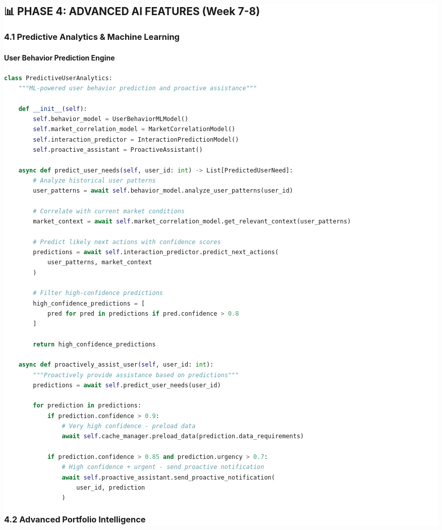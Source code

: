 ## 📊 PHASE 4: ADVANCED AI FEATURES (Week 7-8)

### 4.1 Predictive Analytics & Machine Learning

#### User Behavior Prediction Engine
```python
class PredictiveUserAnalytics:
    """ML-powered user behavior prediction and proactive assistance"""
    
    def __init__(self):
        self.behavior_model = UserBehaviorMLModel()
        self.market_correlation_model = MarketCorrelationModel()
        self.interaction_predictor = InteractionPredictionModel()
        self.proactive_assistant = ProactiveAssistant()
    
    async def predict_user_needs(self, user_id: int) -> List[PredictedUserNeed]:
        # Analyze historical user patterns
        user_patterns = await self.behavior_model.analyze_user_patterns(user_id)
        
        # Correlate with current market conditions
        market_context = await self.market_correlation_model.get_relevant_context(user_patterns)
        
        # Predict likely next actions with confidence scores
        predictions = await self.interaction_predictor.predict_next_actions(
            user_patterns, market_context
        )
        
        # Filter high-confidence predictions
        high_confidence_predictions = [
            pred for pred in predictions if pred.confidence > 0.8
        ]
        
        return high_confidence_predictions
    
    async def proactively_assist_user(self, user_id: int):
        """Proactively provide assistance based on predictions"""
        predictions = await self.predict_user_needs(user_id)
        
        for prediction in predictions:
            if prediction.confidence > 0.9:
                # Very high confidence - preload data
                await self.cache_manager.preload_data(prediction.data_requirements)
                
            if prediction.confidence > 0.85 and prediction.urgency > 0.7:
                # High confidence + urgent - send proactive notification
                await self.proactive_assistant.send_proactive_notification(
                    user_id, prediction
                )
```

### 4.2 Advanced Portfolio Intelligence
